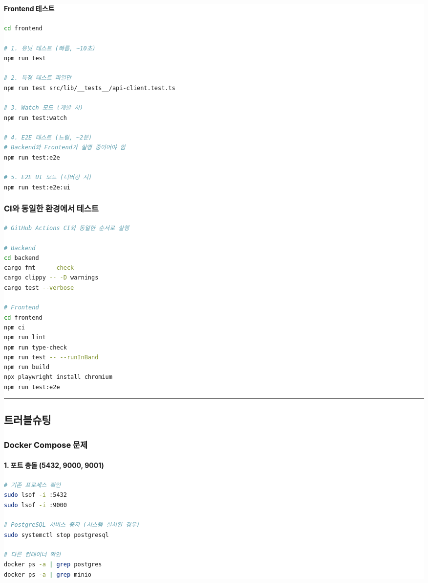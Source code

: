 #### Frontend 테스트
```bash
cd frontend

# 1. 유닛 테스트 (빠름, ~10초)
npm run test

# 2. 특정 테스트 파일만
npm run test src/lib/__tests__/api-client.test.ts

# 3. Watch 모드 (개발 시)
npm run test:watch

# 4. E2E 테스트 (느림, ~2분)
# Backend와 Frontend가 실행 중이어야 함
npm run test:e2e

# 5. E2E UI 모드 (디버깅 시)
npm run test:e2e:ui
```

### CI와 동일한 환경에서 테스트

```bash
# GitHub Actions CI와 동일한 순서로 실행

# Backend
cd backend
cargo fmt -- --check
cargo clippy -- -D warnings
cargo test --verbose

# Frontend
cd frontend
npm ci
npm run lint
npm run type-check
npm run test -- --runInBand
npm run build
npx playwright install chromium
npm run test:e2e
```

---

## 트러블슈팅

### Docker Compose 문제

#### 1. 포트 충돌 (5432, 9000, 9001)
```bash
# 기존 프로세스 확인
sudo lsof -i :5432
sudo lsof -i :9000

# PostgreSQL 서비스 중지 (시스템 설치된 경우)
sudo systemctl stop postgresql

# 다른 컨테이너 확인
docker ps -a | grep postgres
docker ps -a | grep minio
```
